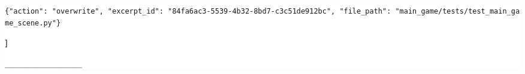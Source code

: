    {"action": "overwrite", "excerpt_id": "84fa6ac3-5539-4b32-8bd7-c3c51de912bc", "file_path": "main_game/tests/test_main_game_scene.py"}
]
```
__________________
